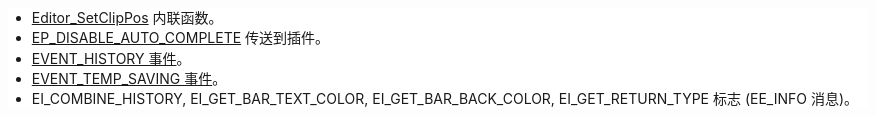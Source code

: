 - [Editor\_SetClipPos](../plugin/macro/editor_setclippos) 内联函数。
- [EP\_DISABLE\_AUTO\_COMPLETE](../plugin/plugin_message/ep_disable_auto_complete) 传送到插件。
- [EVENT\_HISTORY 事件](../plugin/event/index)。
- [EVENT\_TEMP\_SAVING 事件](../plugin/event/index)。
- EI\_COMBINE\_HISTORY, EI\_GET\_BAR\_TEXT\_COLOR, EI\_GET\_BAR\_BACK\_COLOR, EI\_GET\_RETURN\_TYPE 标志 (EE\_INFO 消息)。
